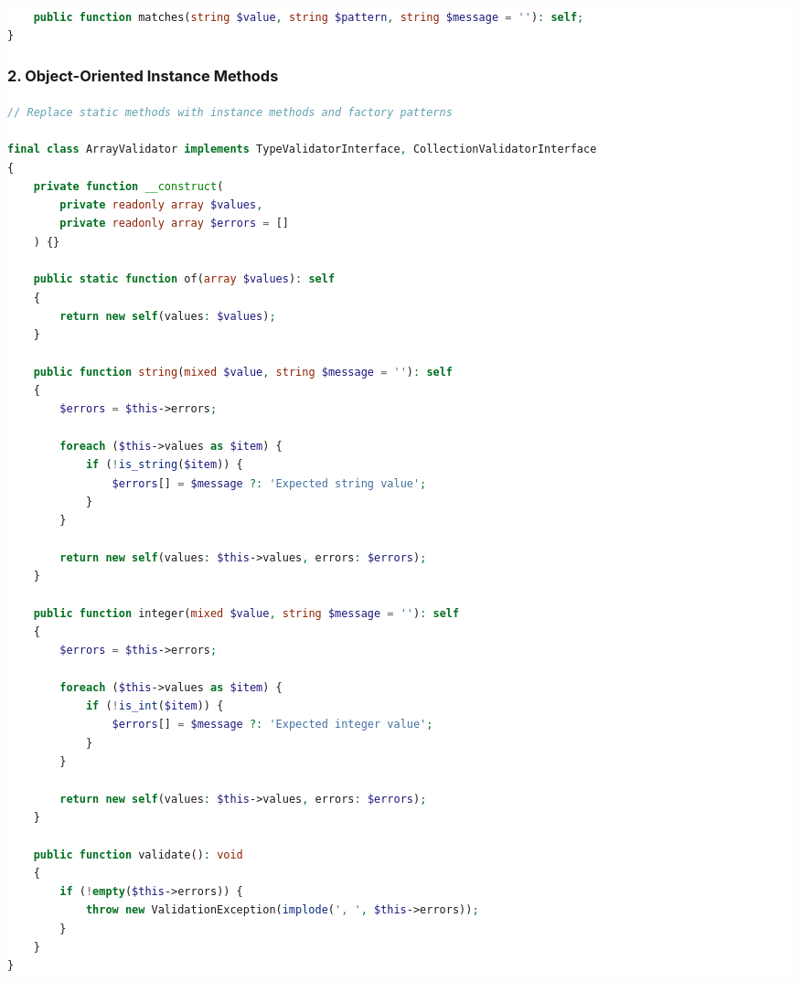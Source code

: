 ```php
    public function matches(string $value, string $pattern, string $message = ''): self;
}
```

### 2. Object-Oriented Instance Methods
```php
// Replace static methods with instance methods and factory patterns

final class ArrayValidator implements TypeValidatorInterface, CollectionValidatorInterface
{
    private function __construct(
        private readonly array $values,
        private readonly array $errors = []
    ) {}
    
    public static function of(array $values): self
    {
        return new self(values: $values);
    }
    
    public function string(mixed $value, string $message = ''): self
    {
        $errors = $this->errors;
        
        foreach ($this->values as $item) {
            if (!is_string($item)) {
                $errors[] = $message ?: 'Expected string value';
            }
        }
        
        return new self(values: $this->values, errors: $errors);
    }
    
    public function integer(mixed $value, string $message = ''): self
    {
        $errors = $this->errors;
        
        foreach ($this->values as $item) {
            if (!is_int($item)) {
                $errors[] = $message ?: 'Expected integer value';
            }
        }
        
        return new self(values: $this->values, errors: $errors);
    }
    
    public function validate(): void
    {
        if (!empty($this->errors)) {
            throw new ValidationException(implode(', ', $this->errors));
        }
    }
}
```
